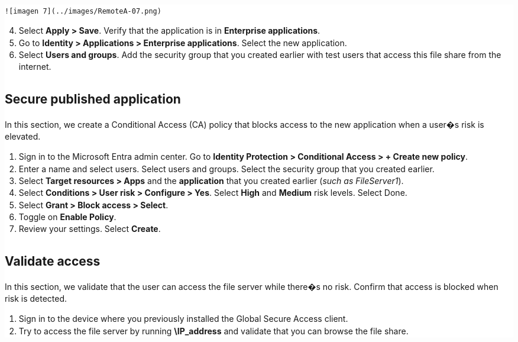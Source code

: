     ![imagen 7](../images/RemoteA-07.png)

4.	Select **Apply > Save**. Verify that the application is in **Enterprise applications**.
5.	Go to **Identity > Applications > Enterprise applications**. Select the new application.
6.	Select **Users and groups**. Add the security group that you created earlier with test users that access this file share from the internet.

## Secure published application
In this section, we create a Conditional Access (CA) policy that blocks access to the new application when a user�s risk is elevated.

1.	Sign in to the Microsoft Entra admin center. Go to **Identity Protection > Conditional Access > + Create new policy**.
2.	Enter a name and select users. Select users and groups. Select the security group that you created earlier.
3.	Select **Target resources > Apps** and the **application** that you created earlier (*such as FileServer1*).
4.	Select **Conditions > User risk > Configure > Yes**. Select **High** and **Medium** risk levels. Select Done.
5.	Select **Grant > Block access > Select**.
6.	Toggle on **Enable Policy**.
7.	Review your settings. Select **Create**.

## Validate access
In this section, we validate that the user can access the file server while there�s no risk. Confirm that access is blocked when risk is detected.

1.	Sign in to the device where you previously installed the Global Secure Access client.
2.	Try to access the file server by running **\\IP_address** and validate that you can browse the file share.